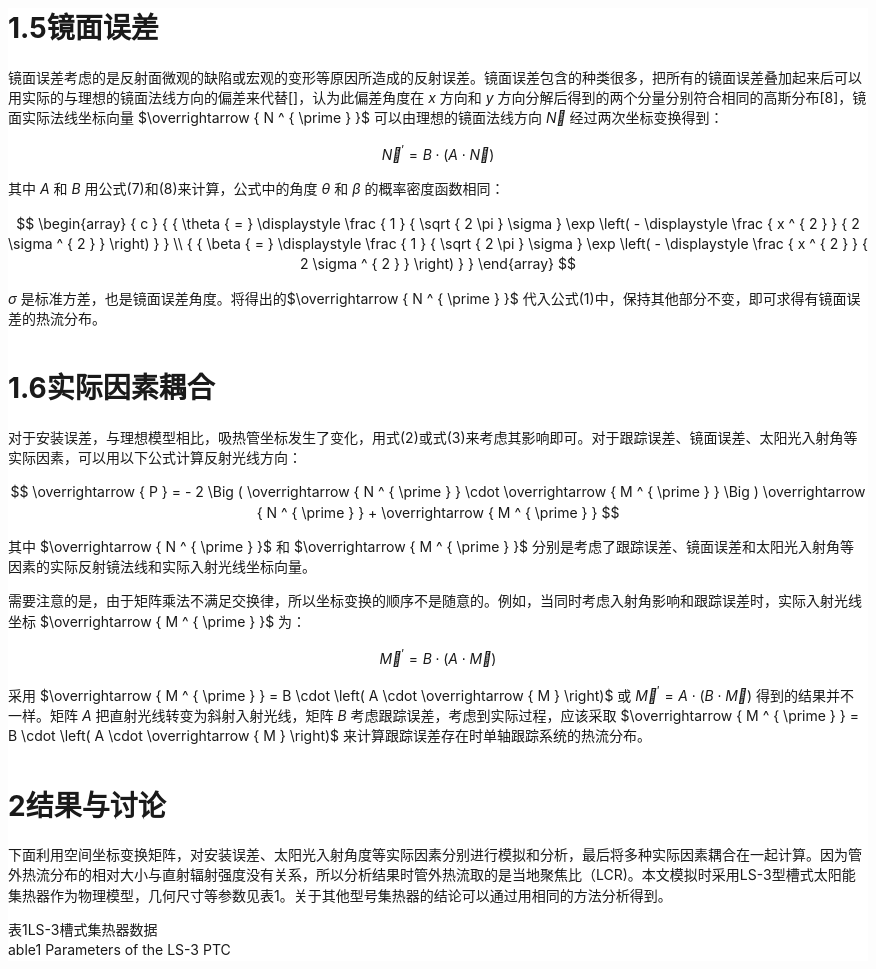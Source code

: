 # 1.5镜面误差

镜面误差考虑的是反射面微观的缺陷或宏观的变形等原因所造成的反射误差。镜面误差包含的种类很多，把所有的镜面误差叠加起来后可以用实际的与理想的镜面法线方向的偏差来代替[]，认为此偏差角度在 $x$ 方向和 $y$ 方向分解后得到的两个分量分别符合相同的高斯分布[8]，镜面实际法线坐标向量 $\overrightarrow { N ^ { \prime } }$ 可以由理想的镜面法线方向 $\overrightarrow { N }$ 经过两次坐标变换得到：

$$
\overrightarrow { N } ^ { \prime } = B \cdot \left( A \cdot \overrightarrow { N } \right)
$$

其中 $A$ 和 $B$ 用公式(7)和(8)来计算，公式中的角度 $\theta$ 和 $\beta$ 的概率密度函数相同：

$$
\begin{array} { c } { { \theta { = } \displaystyle \frac { 1 } { \sqrt { 2 \pi } \sigma } \exp \left( - \displaystyle \frac { x ^ { 2 } } { 2 \sigma ^ { 2 } } \right) } } \\ { { \beta { = } \displaystyle \frac { 1 } { \sqrt { 2 \pi } \sigma } \exp \left( - \displaystyle \frac { x ^ { 2 } } { 2 \sigma ^ { 2 } } \right) } } \end{array}
$$

$\sigma$ 是标准方差，也是镜面误差角度。将得出的$\overrightarrow { N ^ { \prime } }$ 代入公式(1)中，保持其他部分不变，即可求得有镜面误差的热流分布。

# 1.6实际因素耦合

对于安装误差，与理想模型相比，吸热管坐标发生了变化，用式(2)或式(3)来考虑其影响即可。对于跟踪误差、镜面误差、太阳光入射角等实际因素，可以用以下公式计算反射光线方向：

$$
\overrightarrow { P } = - 2 \Big ( \overrightarrow { N ^ { \prime } } \cdot \overrightarrow { M ^ { \prime } } \Big ) \overrightarrow { N ^ { \prime } } + \overrightarrow { M ^ { \prime } }
$$

其中 $\overrightarrow { N ^ { \prime } }$ 和 $\overrightarrow { M ^ { \prime } }$ 分别是考虑了跟踪误差、镜面误差和太阳光入射角等因素的实际反射镜法线和实际入射光线坐标向量。

需要注意的是，由于矩阵乘法不满足交换律，所以坐标变换的顺序不是随意的。例如，当同时考虑入射角影响和跟踪误差时，实际入射光线坐标 $\overrightarrow { M ^ { \prime } }$ 为：

$$
\overrightarrow { M } ^ { \prime } = B \cdot \left( A \cdot \overrightarrow { M } \right)
$$

采用 $\overrightarrow { M ^ { \prime } } = B \cdot \left( A \cdot \overrightarrow { M } \right)$ 或 $\overrightarrow { M } ^ { \prime } = A \cdot \left( B \cdot \overrightarrow { M } \right)$ 得到的结果并不一样。矩阵 $A$ 把直射光线转变为斜射入射光线，矩阵 $B$ 考虑跟踪误差，考虑到实际过程，应该采取 $\overrightarrow { M ^ { \prime } } = B \cdot \left( A \cdot \overrightarrow { M } \right)$ 来计算跟踪误差存在时单轴跟踪系统的热流分布。

# 2结果与讨论

下面利用空间坐标变换矩阵，对安装误差、太阳光入射角度等实际因素分别进行模拟和分析，最后将多种实际因素耦合在一起计算。因为管外热流分布的相对大小与直射辐射强度没有关系，所以分析结果时管外热流取的是当地聚焦比（LCR)。本文模拟时采用LS-3型槽式太阳能集热器作为物理模型，几何尺寸等参数见表1。关于其他型号集热器的结论可以通过用相同的方法分析得到。

表1LS-3槽式集热器数据  
able1 Parameters of the LS-3 PTC   
